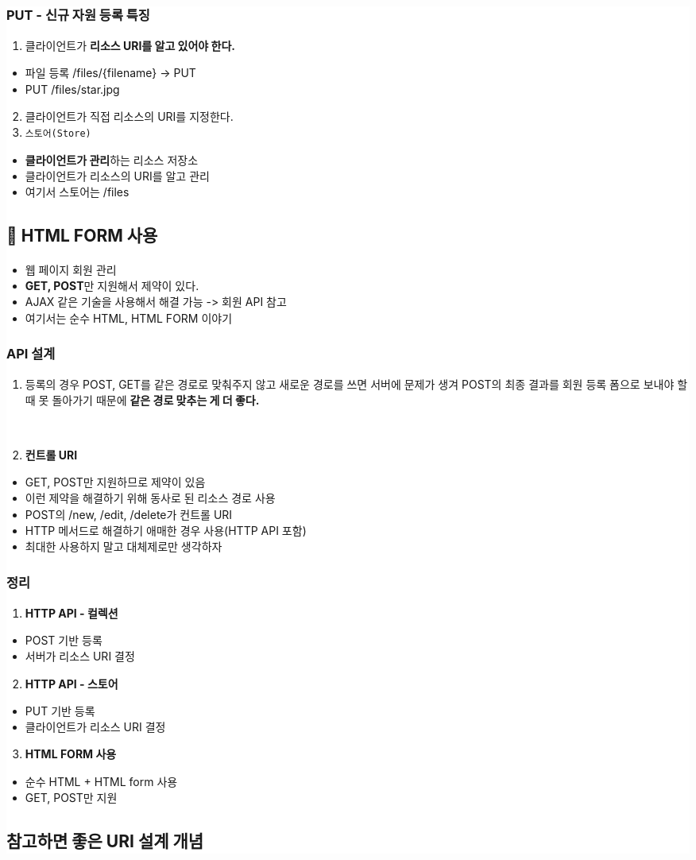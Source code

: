 <h3 id="put---신규-자원-등록-특징">PUT - 신규 자원 등록 특징</h3>
<ol>
<li>클라이언트가 <strong>리소스 URI를 알고 있어야 한다.</strong></li>
</ol>
<ul>
<li>파일 등록 /files/{filename} -&gt; PUT</li>
<li>PUT /files/star.jpg</li>
</ul>
<ol start="2">
<li>클라이언트가 직접 리소스의 URI를 지정한다.</li>
<li><code>스토어(Store)</code></li>
</ol>
<ul>
<li><strong>클라이언트가 관리</strong>하는 리소스 저장소</li>
<li>클라이언트가 리소스의 URI를 알고 관리</li>
<li>여기서 스토어는 /files</li>
</ul>
<h2 id="🤟-html-form-사용">🤟 HTML FORM 사용</h2>
<ul>
<li>웹 페이지 회원 관리</li>
<li><strong>GET, POST</strong>만 지원해서 제약이 있다.</li>
<li>AJAX 같은 기술을 사용해서 해결 가능 -&gt; 회원 API 참고</li>
<li>여기서는 순수 HTML, HTML FORM 이야기</li>
</ul>
<h3 id="api-설계">API 설계</h3>
<ol>
<li>등록의 경우 POST, GET를 같은 경로로 맞춰주지 않고 새로운 경로를 쓰면 서버에 문제가 생겨 POST의 최종 결과를 회원 등록 폼으로 보내야 할 때 못 돌아가기 때문에 <strong>같은 경로 맞추는 게 더 좋다.</strong></li>
</ol>
<p><img alt="" src="https://velog.velcdn.com/images/prettylee620/post/4198844e-6e81-4b48-a0bb-a74b35e4a30c/image.png" /></p>
<ol start="2">
<li><strong>컨트롤 URI</strong></li>
</ol>
<ul>
<li>GET, POST만 지원하므로 제약이 있음</li>
<li>이런 제약을 해결하기 위해 동사로 된 리소스 경로 사용</li>
<li>POST의 /new, /edit, /delete가 컨트롤 URI</li>
<li>HTTP 메서드로 해결하기 애매한 경우 사용(HTTP API 포함)</li>
<li>최대한 사용하지 말고 대체제로만 생각하자</li>
</ul>
<h3 id="정리-2">정리</h3>
<ol>
<li><strong>HTTP API - 컬렉션</strong></li>
</ol>
<ul>
<li>POST 기반 등록</li>
<li>서버가 리소스 URI 결정</li>
</ul>
<ol start="2">
<li><strong>HTTP API - 스토어</strong></li>
</ol>
<ul>
<li>PUT 기반 등록</li>
<li>클라이언트가 리소스 URI 결정</li>
</ul>
<ol start="3">
<li><strong>HTML FORM 사용</strong></li>
</ol>
<ul>
<li>순수 HTML + HTML form 사용</li>
<li>GET, POST만 지원</li>
</ul>
<h2 id="참고하면-좋은-uri-설계-개념">참고하면 좋은 URI 설계 개념</h2>